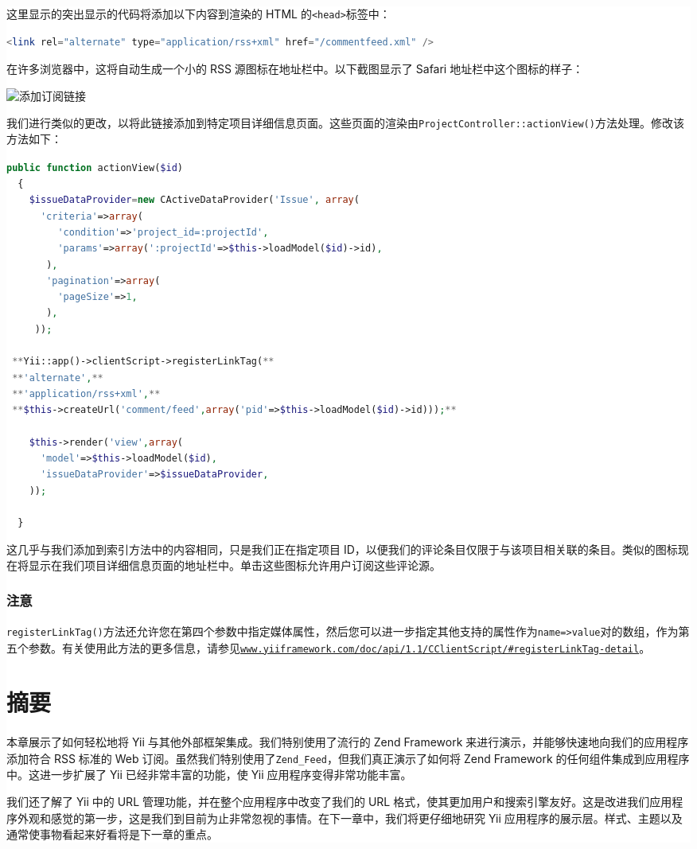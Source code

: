 这里显示的突出显示的代码将添加以下内容到渲染的 HTML 的`<head>`标签中：

```php
<link rel="alternate" type="application/rss+xml" href="/commentfeed.xml" />
```

在许多浏览器中，这将自动生成一个小的 RSS 源图标在地址栏中。以下截图显示了 Safari 地址栏中这个图标的样子：

![添加订阅链接](img/8727_09_03.jpg)

我们进行类似的更改，以将此链接添加到特定项目详细信息页面。这些页面的渲染由`ProjectController::actionView()`方法处理。修改该方法如下：

```php
public function actionView($id)
  {
    $issueDataProvider=new CActiveDataProvider('Issue', array(
      'criteria'=>array(
         'condition'=>'project_id=:projectId',
         'params'=>array(':projectId'=>$this->loadModel($id)->id),
       ),
       'pagination'=>array(
         'pageSize'=>1,
       ),
     ));

 **Yii::app()->clientScript->registerLinkTag(**
 **'alternate',**
 **'application/rss+xml',**
 **$this->createUrl('comment/feed',array('pid'=>$this->loadModel($id)->id)));**

    $this->render('view',array(
      'model'=>$this->loadModel($id),
      'issueDataProvider'=>$issueDataProvider,
    ));

  }
```

这几乎与我们添加到索引方法中的内容相同，只是我们正在指定项目 ID，以便我们的评论条目仅限于与该项目相关联的条目。类似的图标现在将显示在我们项目详细信息页面的地址栏中。单击这些图标允许用户订阅这些评论源。

### 注意

`registerLinkTag()`方法还允许您在第四个参数中指定媒体属性，然后您可以进一步指定其他支持的属性作为`name=>value`对的数组，作为第五个参数。有关使用此方法的更多信息，请参见[`www.yiiframework.com/doc/api/1.1/CClientScript/#registerLinkTag-detail`](http://www.yiiframework.com/doc/api/1.1/CClientScript/#registerLinkTag-detail)。

# 摘要

本章展示了如何轻松地将 Yii 与其他外部框架集成。我们特别使用了流行的 Zend Framework 来进行演示，并能够快速地向我们的应用程序添加符合 RSS 标准的 Web 订阅。虽然我们特别使用了`Zend_Feed`，但我们真正演示了如何将 Zend Framework 的任何组件集成到应用程序中。这进一步扩展了 Yii 已经非常丰富的功能，使 Yii 应用程序变得非常功能丰富。

我们还了解了 Yii 中的 URL 管理功能，并在整个应用程序中改变了我们的 URL 格式，使其更加用户和搜索引擎友好。这是改进我们应用程序外观和感觉的第一步，这是我们到目前为止非常忽视的事情。在下一章中，我们将更仔细地研究 Yii 应用程序的展示层。样式、主题以及通常使事物看起来好看将是下一章的重点。
